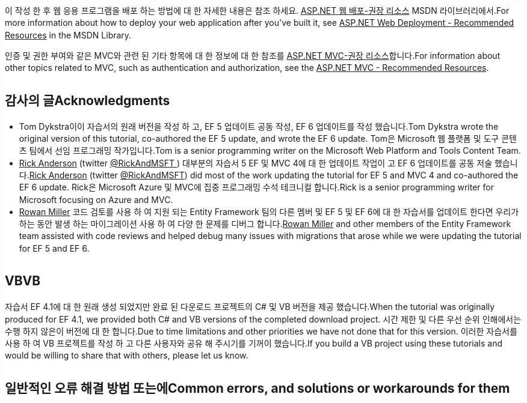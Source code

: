 <span data-ttu-id="af175-287">이 작성 한 후 웹 응용 프로그램을 배포 하는 방법에 대 한 자세한 내용은 참조 하세요. [ASP.NET 웹 배포-권장 리소스](../../../../whitepapers/aspnet-web-deployment-content-map.md) MSDN 라이브러리에서.</span><span class="sxs-lookup"><span data-stu-id="af175-287">For more information about how to deploy your web application after you've built it, see [ASP.NET Web Deployment - Recommended Resources](../../../../whitepapers/aspnet-web-deployment-content-map.md) in the MSDN Library.</span></span>

<span data-ttu-id="af175-288">인증 및 권한 부여와 같은 MVC와 관련 된 기타 항목에 대 한 정보에 대 한 참조를 [ASP.NET MVC-권장 리소스](../recommended-resources-for-mvc.md)합니다.</span><span class="sxs-lookup"><span data-stu-id="af175-288">For information about other topics related to MVC, such as authentication and authorization, see the [ASP.NET MVC - Recommended Resources](../recommended-resources-for-mvc.md).</span></span>

<a id="acknowledgments"></a>
## <a name="acknowledgments"></a><span data-ttu-id="af175-289">감사의 글</span><span class="sxs-lookup"><span data-stu-id="af175-289">Acknowledgments</span></span>

- <span data-ttu-id="af175-290">Tom Dykstra이이 자습서의 원래 버전을 작성 하 고, EF 5 업데이트 공동 작성, EF 6 업데이트를 작성 했습니다.</span><span class="sxs-lookup"><span data-stu-id="af175-290">Tom Dykstra wrote the original version of this tutorial, co-authored the EF 5 update, and wrote the EF 6 update.</span></span> <span data-ttu-id="af175-291">Tom은 Microsoft 웹 플랫폼 및 도구 콘텐츠 팀에서 선임 프로그래밍 작가입니다.</span><span class="sxs-lookup"><span data-stu-id="af175-291">Tom is a senior programming writer on the Microsoft Web Platform and Tools Content Team.</span></span>
- <span data-ttu-id="af175-292">[Rick Anderson](https://blogs.msdn.com/b/rickandy/) (twitter [ @RickAndMSFT ](http://twitter.com/RickAndMSFT)) 대부분의 자습서 5 EF 및 MVC 4에 대 한 업데이트 작업이 고 EF 6 업데이트를 공동 저술 했습니다.</span><span class="sxs-lookup"><span data-stu-id="af175-292">[Rick Anderson](https://blogs.msdn.com/b/rickandy/) (twitter [@RickAndMSFT](http://twitter.com/RickAndMSFT)) did most of the work updating the tutorial for EF 5 and MVC 4 and co-authored the EF 6 update.</span></span> <span data-ttu-id="af175-293">Rick은 Microsoft Azure 및 MVC에 집중 프로그래밍 수석 테크니컬 합니다.</span><span class="sxs-lookup"><span data-stu-id="af175-293">Rick is a senior programming writer for Microsoft focusing on Azure and MVC.</span></span>
- <span data-ttu-id="af175-294">[Rowan Miller](http://www.romiller.com) 코드 검토를 사용 하 여 지원 되는 Entity Framework 팀의 다른 멤버 및 EF 5 및 EF 6에 대 한 자습서를 업데이트 한다면 우리가 하는 동안 발생 하는 마이그레이션 사용 하 여 다양 한 문제를 디버그 합니다.</span><span class="sxs-lookup"><span data-stu-id="af175-294">[Rowan Miller](http://www.romiller.com) and other members of the Entity Framework team assisted with code reviews and helped debug many issues with migrations that arose while we were updating the tutorial for EF 5 and EF 6.</span></span>

<a id="vb"></a>
## <a name="vb"></a><span data-ttu-id="af175-295">VB</span><span class="sxs-lookup"><span data-stu-id="af175-295">VB</span></span>

<span data-ttu-id="af175-296">자습서 EF 4.1에 대 한 원래 생성 되었지만 완료 된 다운로드 프로젝트의 C# 및 VB 버전을 제공 했습니다.</span><span class="sxs-lookup"><span data-stu-id="af175-296">When the tutorial was originally produced for EF 4.1, we provided both C# and VB versions of the completed download project.</span></span> <span data-ttu-id="af175-297">시간 제한 및 다른 우선 순위 인해에서는 수행 하지 않은이 버전에 대 한 합니다.</span><span class="sxs-lookup"><span data-stu-id="af175-297">Due to time limitations and other priorities we have not done that for this version.</span></span> <span data-ttu-id="af175-298">이러한 자습서를 사용 하 여 VB 프로젝트를 작성 하 고 다른 사용자와 공유 해 주시기를 기꺼이 했습니다.</span><span class="sxs-lookup"><span data-stu-id="af175-298">If you build a VB project using these tutorials and would be willing to share that with others, please let us know.</span></span>

<a id="errors"></a>
## <a name="common-errors-and-solutions-or-workarounds-for-them"></a><span data-ttu-id="af175-299">일반적인 오류 해결 방법 또는에</span><span class="sxs-lookup"><span data-stu-id="af175-299">Common errors, and solutions or workarounds for them</span></span>
